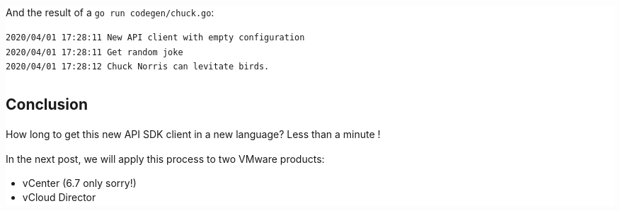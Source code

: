 And the result of a `go run codegen/chuck.go`:

```
2020/04/01 17:28:11 New API client with empty configuration
2020/04/01 17:28:11 Get random joke
2020/04/01 17:28:12 Chuck Norris can levitate birds.
```

## Conclusion

How long to get this new API SDK client in a new language? Less than a minute !

In the next post, we will apply this process to two VMware products:

* vCenter (6.7 only sorry!)
* vCloud Director

